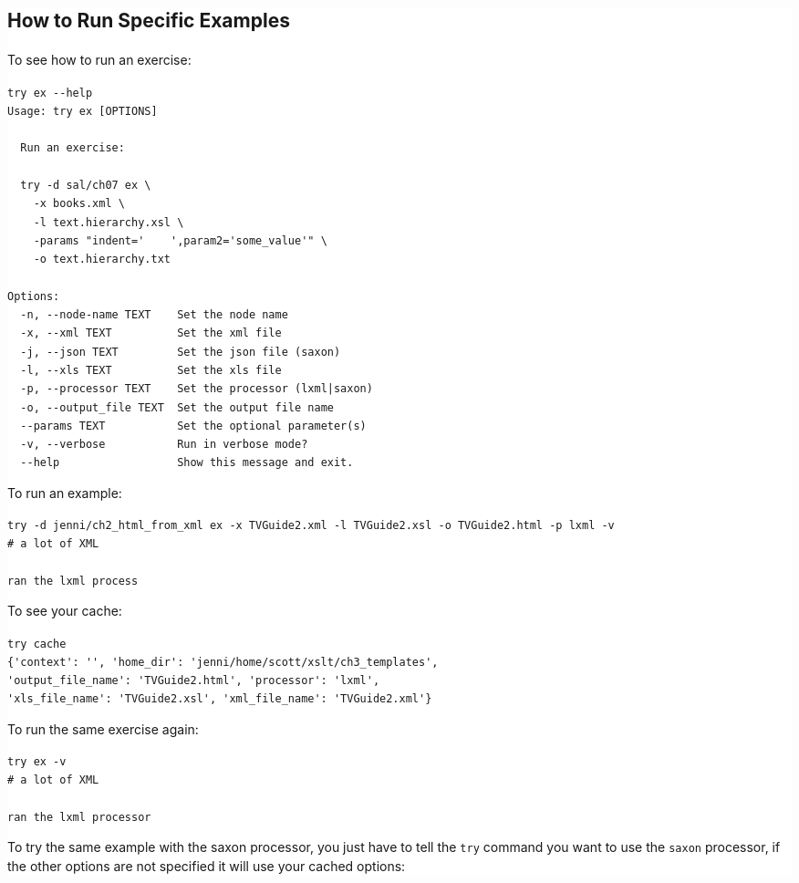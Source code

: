 ## How to Run Specific Examples

To see how to run an exercise:

```text
try ex --help
Usage: try ex [OPTIONS]

  Run an exercise:
  
  try -d sal/ch07 ex \
    -x books.xml \
    -l text.hierarchy.xsl \
    -params "indent='    ',param2='some_value'" \
    -o text.hierarchy.txt

Options:
  -n, --node-name TEXT    Set the node name
  -x, --xml TEXT          Set the xml file
  -j, --json TEXT         Set the json file (saxon)
  -l, --xls TEXT          Set the xls file
  -p, --processor TEXT    Set the processor (lxml|saxon)
  -o, --output_file TEXT  Set the output file name
  --params TEXT           Set the optional parameter(s)
  -v, --verbose           Run in verbose mode?
  --help                  Show this message and exit.
```

To run an example:

```
try -d jenni/ch2_html_from_xml ex -x TVGuide2.xml -l TVGuide2.xsl -o TVGuide2.html -p lxml -v
# a lot of XML

ran the lxml process
```

To see your cache:

```
try cache
{'context': '', 'home_dir': 'jenni/home/scott/xslt/ch3_templates',
'output_file_name': 'TVGuide2.html', 'processor': 'lxml', 
'xls_file_name': 'TVGuide2.xsl', 'xml_file_name': 'TVGuide2.xml'}
```

To run the same exercise again:

```
try ex -v
# a lot of XML

ran the lxml processor
```

To try the same example with the saxon processor, you just have to tell the
``try`` command you want to use the ``saxon`` processor, if the other options
are not specified it will use your cached options:
